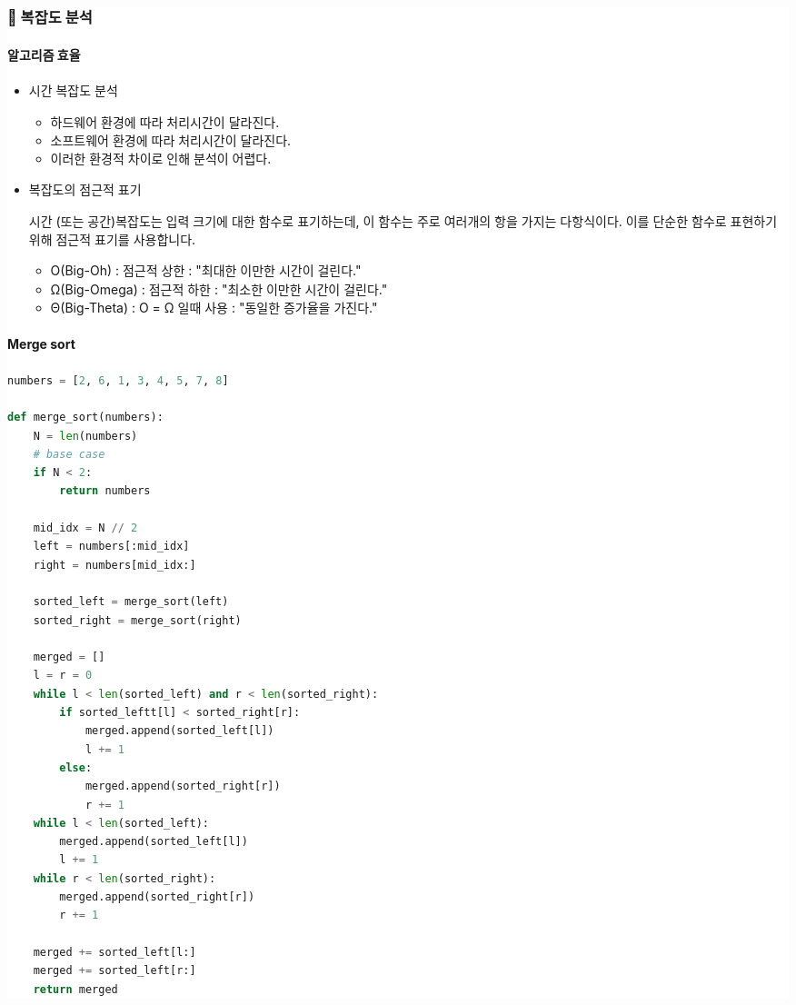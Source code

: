 

### 📌 복잡도 분석

#### 알고리즘 효율

- 시간 복잡도 분석

  - 하드웨어 환경에 따라 처리시간이 달라진다.
  - 소프트웨어 환경에 따라 처리시간이 달라진다.
  - 이러한 환경적 차이로 인해 분석이 어렵다.

- 복잡도의 점근적 표기

  시간 (또는 공간)복잡도는 입력 크기에 대한 함수로 표기하는데, 이 함수는 주로 여러개의 항을 가지는 다항식이다. 이를 단순한 함수로 표현하기 위해 점근적 표기를 사용합니다.

  - O(Big-Oh) : 점근적 상한 : "최대한 이만한 시간이 걸린다."
  - Ω(Big-Omega) : 점근적 하한 : "최소한 이만한 시간이 걸린다."
  - Θ(Big-Theta) : O = Ω 일때 사용 : "동일한 증가율을 가진다."


#### Merge sort

```python
numbers = [2, 6, 1, 3, 4, 5, 7, 8]

def merge_sort(numbers):
    N = len(numbers)
    # base case
    if N < 2:
        return numbers
    
    mid_idx = N // 2
    left = numbers[:mid_idx]
    right = numbers[mid_idx:]
    
    sorted_left = merge_sort(left)
    sorted_right = merge_sort(right)
    
    merged = []
    l = r = 0
    while l < len(sorted_left) and r < len(sorted_right):
        if sorted_leftt[l] < sorted_right[r]:
            merged.append(sorted_left[l])
            l += 1
        else:
            merged.append(sorted_right[r])
            r += 1
    while l < len(sorted_left):
        merged.append(sorted_left[l])
        l += 1
    while r < len(sorted_right):
        merged.append(sorted_right[r])
        r += 1
    
    merged += sorted_left[l:]
    merged += sorted_left[r:]
    return merged      
```
